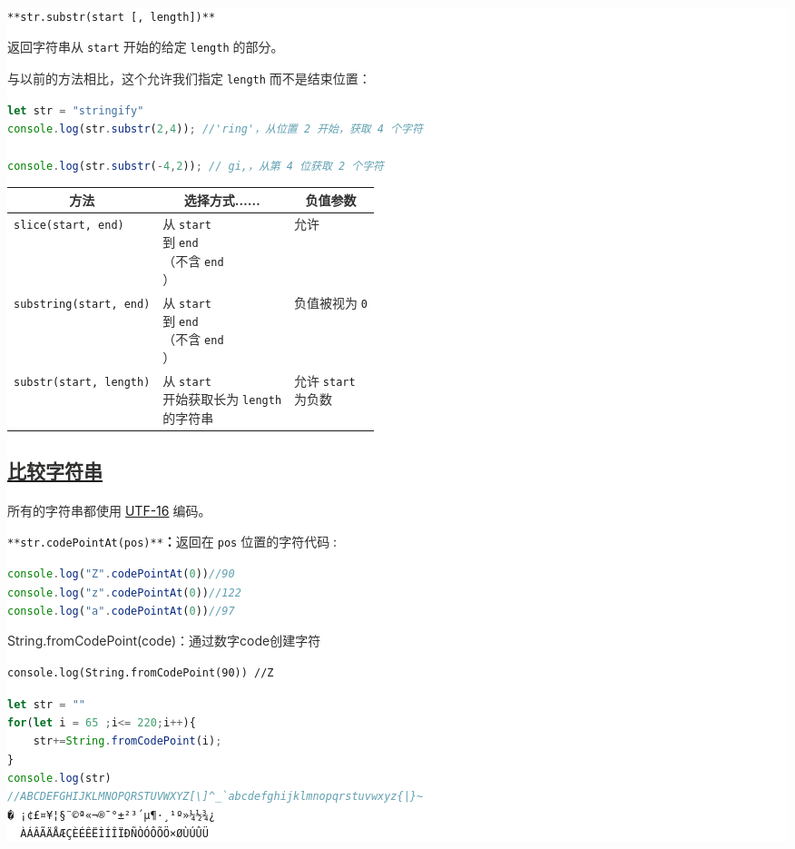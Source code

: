 `**str.substr(start [, length])**`

<font style="color:rgb(49, 49, 48);">返回字符串从</font><font style="color:rgb(49, 49, 48);"> </font>`start`<font style="color:rgb(49, 49, 48);"> </font><font style="color:rgb(49, 49, 48);">开始的给定</font><font style="color:rgb(49, 49, 48);"> </font>`length`<font style="color:rgb(49, 49, 48);"> </font><font style="color:rgb(49, 49, 48);">的部分。</font>

<font style="color:rgb(49, 49, 48);">与以前的方法相比，这个允许我们指定 </font>`length`<font style="color:rgb(49, 49, 48);"> 而不是结束位置：</font>

```javascript
let str = "stringify"
console.log(str.substr(2,4)); //'ring'，从位置 2 开始，获取 4 个字符

console.log(str.substr(-4,2)); // gi,，从第 4 位获取 2 个字符
```

   


| <font style="color:rgb(49, 49, 48);">方法</font> | <font style="color:rgb(49, 49, 48);">选择方式……</font> | <font style="color:rgb(49, 49, 48);">负值参数</font> |
| --- | --- | --- |
| `slice(start, end)` | <font style="color:rgb(49, 49, 48);">从</font><font style="color:rgb(49, 49, 48);"> </font>`start`<br/><font style="color:rgb(49, 49, 48);"> </font><font style="color:rgb(49, 49, 48);">到</font><font style="color:rgb(49, 49, 48);"> </font>`end`<br/><font style="color:rgb(49, 49, 48);">（不含</font><font style="color:rgb(49, 49, 48);"> </font>`end`<br/><font style="color:rgb(49, 49, 48);">）</font> | <font style="color:rgb(49, 49, 48);">允许</font> |
| `substring(start, end)` | <font style="color:rgb(49, 49, 48);">从</font><font style="color:rgb(49, 49, 48);"> </font>`start`<br/><font style="color:rgb(49, 49, 48);"> </font><font style="color:rgb(49, 49, 48);">到</font><font style="color:rgb(49, 49, 48);"> </font>`end`<br/><font style="color:rgb(49, 49, 48);">（不含</font><font style="color:rgb(49, 49, 48);"> </font>`end`<br/><font style="color:rgb(49, 49, 48);">）</font> | <font style="color:rgb(49, 49, 48);">负值被视为</font><font style="color:rgb(49, 49, 48);"> </font>`0` |
| `substr(start, length)` | <font style="color:rgb(49, 49, 48);">从</font><font style="color:rgb(49, 49, 48);"> </font>`start`<br/><font style="color:rgb(49, 49, 48);"> </font><font style="color:rgb(49, 49, 48);">开始获取长为</font><font style="color:rgb(49, 49, 48);"> </font>`length`<br/><font style="color:rgb(49, 49, 48);"> </font><font style="color:rgb(49, 49, 48);">的字符串</font> | <font style="color:rgb(49, 49, 48);">允许</font><font style="color:rgb(49, 49, 48);"> </font>`start`<br/><font style="color:rgb(49, 49, 48);"> </font><font style="color:rgb(49, 49, 48);">为负数</font> |




## [<font style="color:rgb(49, 49, 48);">比较字符串</font>](https://zh.javascript.info/string#bi-jiao-zi-fu-chuan)
<font style="color:rgb(49, 49, 48);">所有的字符串都使用 </font>[UTF-16](https://en.wikipedia.org/wiki/UTF-16)<font style="color:rgb(49, 49, 48);"> 编码。</font>

`**str.codePointAt(pos)**`**：**<font style="color:rgb(49, 49, 48);">返回在 </font>`pos`<font style="color:rgb(49, 49, 48);"> 位置的字符代码 :</font>

<font style="color:rgb(49, 49, 48);"></font>

```javascript
console.log("Z".codePointAt(0))//90
console.log("z".codePointAt(0))//122
console.log("a".codePointAt(0))//97
```

<font style="color:rgb(49, 49, 48);"></font>

<font style="color:rgb(49, 49, 48);">String.fromCodePoint(code)：通过数字code创建字符</font>

```plain
console.log(String.fromCodePoint(90)) //Z
```

<font style="color:rgb(49, 49, 48);"></font>

```javascript
let str = ""
for(let i = 65 ;i<= 220;i++){
    str+=String.fromCodePoint(i);
}
console.log(str)
//ABCDEFGHIJKLMNOPQRSTUVWXYZ[\]^_`abcdefghijklmnopqrstuvwxyz{|}~
� ¡¢£¤¥¦§¨©ª«¬­®¯°±²³´µ¶·¸¹º»¼½¾¿
  ÀÁÂÃÄÅÆÇÈÉÊËÌÍÎÏÐÑÒÓÔÕÖ×ØÙÚÛÜ
```
